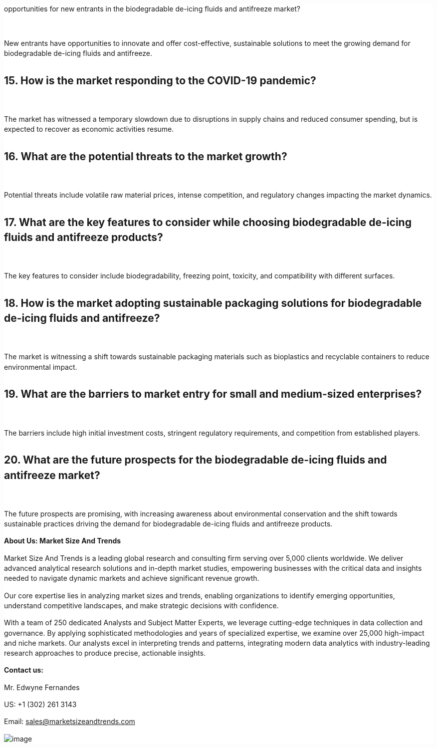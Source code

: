 opportunities for new entrants in the biodegradable de-icing fluids and antifreeze market?</h2><p>&nbsp;</p><p>New entrants have opportunities to innovate and offer cost-effective, sustainable solutions to meet the growing demand for biodegradable de-icing fluids and antifreeze.</p><h2>15. How is the market responding to the COVID-19 pandemic?</h2><p>&nbsp;</p><p>The market has witnessed a temporary slowdown due to disruptions in supply chains and reduced consumer spending, but is expected to recover as economic activities resume.</p><h2>16. What are the potential threats to the market growth?</h2><p>&nbsp;</p><p>Potential threats include volatile raw material prices, intense competition, and regulatory changes impacting the market dynamics.</p><h2>17. What are the key features to consider while choosing biodegradable de-icing fluids and antifreeze products?</h2><p>&nbsp;</p><p>The key features to consider include biodegradability, freezing point, toxicity, and compatibility with different surfaces.</p><h2>18. How is the market adopting sustainable packaging solutions for biodegradable de-icing fluids and antifreeze?</h2><p>&nbsp;</p><p>The market is witnessing a shift towards sustainable packaging materials such as bioplastics and recyclable containers to reduce environmental impact.</p><h2>19. What are the barriers to market entry for small and medium-sized enterprises?</h2><p>&nbsp;</p><p>The barriers include high initial investment costs, stringent regulatory requirements, and competition from established players.</p><h2>20. What are the future prospects for the biodegradable de-icing fluids and antifreeze market?</h2><p>&nbsp;</p><p>The future prospects are promising, with increasing awareness about environmental conservation and the shift towards sustainable practices driving the demand for biodegradable de-icing fluids and antifreeze products.</p></body></html></p><p><strong>About Us:&nbsp;Market Size And Trends</strong></p><p>Market Size And Trends&nbsp;is a leading global research and consulting firm serving over 5,000 clients worldwide. We deliver advanced analytical research solutions and in-depth market studies, empowering businesses with the critical data and insights needed to navigate dynamic markets and achieve significant revenue growth.</p><p>Our core expertise lies in analyzing market sizes and trends, enabling organizations to identify emerging opportunities, understand competitive landscapes, and make strategic decisions with confidence.</p><p>With a team of 250 dedicated Analysts and Subject Matter Experts, we leverage cutting-edge techniques in data collection and governance. By applying sophisticated methodologies and years of specialized expertise, we examine over 25,000 high-impact and niche markets. Our analysts excel in interpreting trends and patterns, integrating modern data analytics with industry-leading research approaches to produce precise, actionable insights.</p><p><strong>Contact us:</strong></p><p>Mr. Edwyne Fernandes</p><p>US: +1 (302) 261 3143</p><p>Email: <a href="mailto:sales@marketsizeandtrends.com">sales@marketsizeandtrends.com</a>&nbsp;</p>
![image](https://github.com/user-attachments/assets/c90c259b-7b89-472f-84ca-e977264f97d7)
